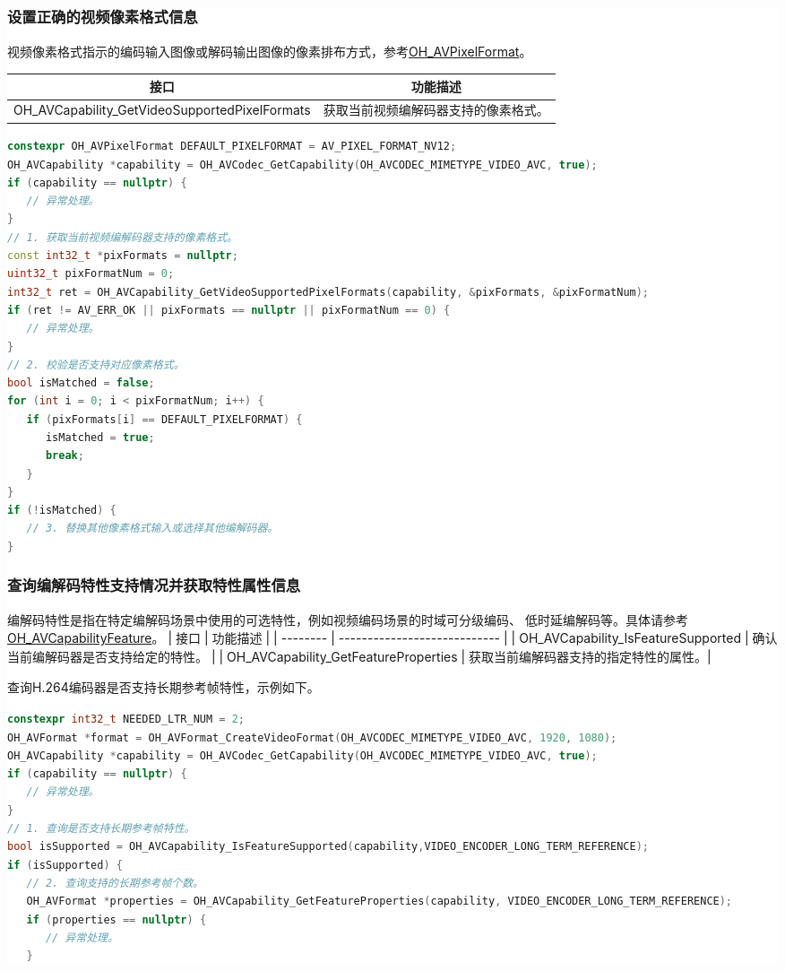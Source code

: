 ### 设置正确的视频像素格式信息

视频像素格式指示的编码输入图像或解码输出图像的像素排布方式，参考[OH_AVPixelFormat](../../reference/apis-avcodec-kit/_core.md#oh_avpixelformat-1)。

| 接口     | 功能描述                         |
| -------- | ---------------------------- |
| OH_AVCapability_GetVideoSupportedPixelFormats             | 获取当前视频编解码器支持的像素格式。 |

```c++
constexpr OH_AVPixelFormat DEFAULT_PIXELFORMAT = AV_PIXEL_FORMAT_NV12;
OH_AVCapability *capability = OH_AVCodec_GetCapability(OH_AVCODEC_MIMETYPE_VIDEO_AVC, true);
if (capability == nullptr) {
   // 异常处理。
}
// 1. 获取当前视频编解码器支持的像素格式。
const int32_t *pixFormats = nullptr;
uint32_t pixFormatNum = 0;
int32_t ret = OH_AVCapability_GetVideoSupportedPixelFormats(capability, &pixFormats, &pixFormatNum);
if (ret != AV_ERR_OK || pixFormats == nullptr || pixFormatNum == 0) {
   // 异常处理。
}
// 2. 校验是否支持对应像素格式。
bool isMatched = false;
for (int i = 0; i < pixFormatNum; i++) {
   if (pixFormats[i] == DEFAULT_PIXELFORMAT) {
      isMatched = true;
      break;
   }
}
if (!isMatched) {
   // 3. 替换其他像素格式输入或选择其他编解码器。
}
```

### 查询编解码特性支持情况并获取特性属性信息

编解码特性是指在特定编解码场景中使用的可选特性，例如视频编码场景的时域可分级编码、 低时延编解码等。具体请参考[OH_AVCapabilityFeature](../../reference/apis-avcodec-kit/capi-native-avcapability-h.md#oh_avcapabilityfeature-1)。
| 接口     | 功能描述                         |
| -------- | ---------------------------- |
| OH_AVCapability_IsFeatureSupported              | 确认当前编解码器是否支持给定的特性。 |
| OH_AVCapability_GetFeatureProperties            | 获取当前编解码器支持的指定特性的属性。|

查询H.264编码器是否支持长期参考帧特性，示例如下。

```c++
constexpr int32_t NEEDED_LTR_NUM = 2;
OH_AVFormat *format = OH_AVFormat_CreateVideoFormat(OH_AVCODEC_MIMETYPE_VIDEO_AVC, 1920, 1080);
OH_AVCapability *capability = OH_AVCodec_GetCapability(OH_AVCODEC_MIMETYPE_VIDEO_AVC, true);
if (capability == nullptr) {
   // 异常处理。
}
// 1. 查询是否支持长期参考帧特性。
bool isSupported = OH_AVCapability_IsFeatureSupported(capability,VIDEO_ENCODER_LONG_TERM_REFERENCE);
if (isSupported) {
   // 2. 查询支持的长期参考帧个数。
   OH_AVFormat *properties = OH_AVCapability_GetFeatureProperties(capability, VIDEO_ENCODER_LONG_TERM_REFERENCE);
   if (properties == nullptr) {
      // 异常处理。
   }
```